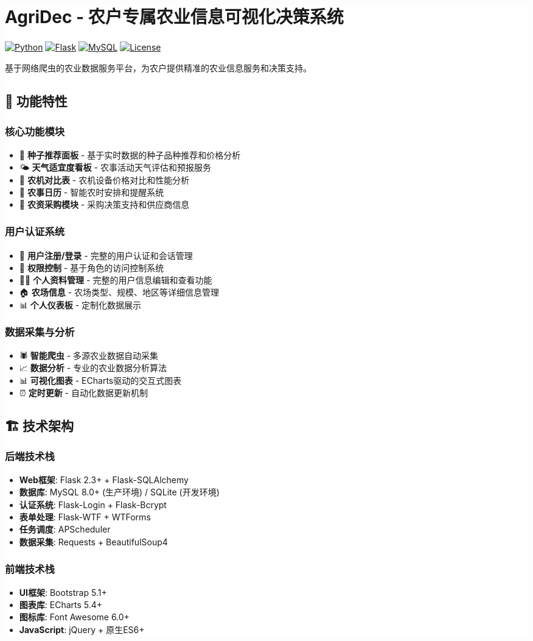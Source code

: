 # AgriDec - 农户专属农业信息可视化决策系统

[![Python](https://img.shields.io/badge/Python-3.8+-blue.svg)](https://python.org)
[![Flask](https://img.shields.io/badge/Flask-2.3+-green.svg)](https://flask.palletsprojects.com)
[![MySQL](https://img.shields.io/badge/MySQL-8.0+-orange.svg)](https://mysql.com)
[![License](https://img.shields.io/badge/License-MIT-yellow.svg)](LICENSE)

基于网络爬虫的农业数据服务平台，为农户提供精准的农业信息服务和决策支持。

## 🌟 功能特性

### 核心功能模块

- 🌾 **种子推荐面板** - 基于实时数据的种子品种推荐和价格分析
- 🌤️ **天气适宜度看板** - 农事活动天气评估和预报服务
- 🚜 **农机对比表** - 农机设备价格对比和性能分析
- 📅 **农事日历** - 智能农时安排和提醒系统
- 🛒 **农资采购模块** - 采购决策支持和供应商信息

### 用户认证系统

- 👤 **用户注册/登录** - 完整的用户认证和会话管理
- 🔐 **权限控制** - 基于角色的访问控制系统
- 👨‍🌾 **个人资料管理** - 完整的用户信息编辑和查看功能
- 🏠 **农场信息** - 农场类型、规模、地区等详细信息管理
- 📊 **个人仪表板** - 定制化数据展示

### 数据采集与分析

- 🕷️ **智能爬虫** - 多源农业数据自动采集
- 📈 **数据分析** - 专业的农业数据分析算法
- 📊 **可视化图表** - ECharts驱动的交互式图表
- ⏰ **定时更新** - 自动化数据更新机制

## 🏗️ 技术架构

### 后端技术栈

- **Web框架**: Flask 2.3+ + Flask-SQLAlchemy
- **数据库**: MySQL 8.0+ (生产环境) / SQLite (开发环境)
- **认证系统**: Flask-Login + Flask-Bcrypt
- **表单处理**: Flask-WTF + WTForms
- **任务调度**: APScheduler
- **数据采集**: Requests + BeautifulSoup4

### 前端技术栈

- **UI框架**: Bootstrap 5.1+
- **图表库**: ECharts 5.4+
- **图标库**: Font Awesome 6.0+
- **JavaScript**: jQuery + 原生ES6+
